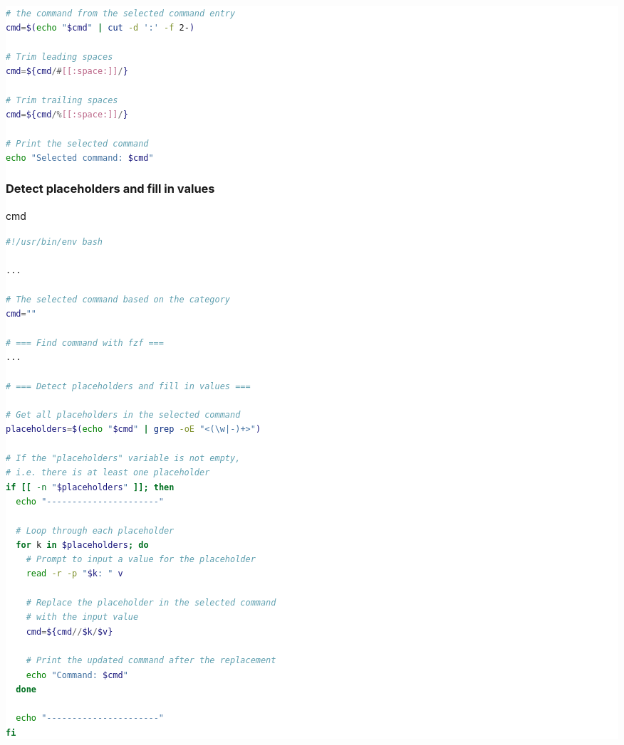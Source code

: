 ``` bash {.numberLines}
# the command from the selected command entry
cmd=$(echo "$cmd" | cut -d ':' -f 2-)

# Trim leading spaces
cmd=${cmd/#[[:space:]]/}

# Trim trailing spaces
cmd=${cmd/%[[:space:]]/}

# Print the selected command
echo "Selected command: $cmd"
```

### Detect placeholders and fill in values

cmd
``` bash {.numberLines}
#!/usr/bin/env bash

...

# The selected command based on the category
cmd=""

# === Find command with fzf ===
...

# === Detect placeholders and fill in values ===

# Get all placeholders in the selected command
placeholders=$(echo "$cmd" | grep -oE "<(\w|-)+>")

# If the "placeholders" variable is not empty,
# i.e. there is at least one placeholder
if [[ -n "$placeholders" ]]; then
  echo "----------------------"

  # Loop through each placeholder
  for k in $placeholders; do
    # Prompt to input a value for the placeholder
    read -r -p "$k: " v

    # Replace the placeholder in the selected command
    # with the input value
    cmd=${cmd//$k/$v}

    # Print the updated command after the replacement
    echo "Command: $cmd"
  done

  echo "----------------------"
fi
```

